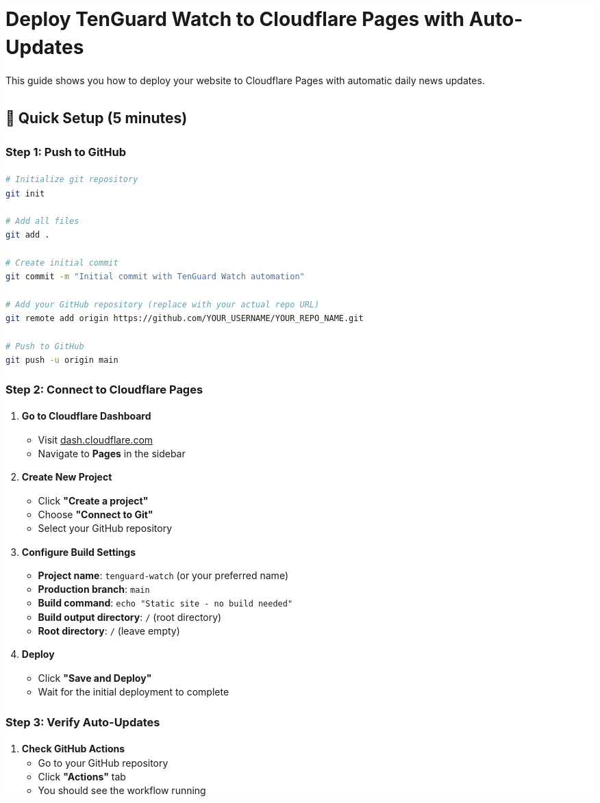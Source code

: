 # Deploy TenGuard Watch to Cloudflare Pages with Auto-Updates

This guide shows you how to deploy your website to Cloudflare Pages with automatic daily news updates.

## 🚀 Quick Setup (5 minutes)

### Step 1: Push to GitHub

```bash
# Initialize git repository
git init

# Add all files
git add .

# Create initial commit
git commit -m "Initial commit with TenGuard Watch automation"

# Add your GitHub repository (replace with your actual repo URL)
git remote add origin https://github.com/YOUR_USERNAME/YOUR_REPO_NAME.git

# Push to GitHub
git push -u origin main
```

### Step 2: Connect to Cloudflare Pages

1. **Go to Cloudflare Dashboard**
   - Visit [dash.cloudflare.com](https://dash.cloudflare.com)
   - Navigate to **Pages** in the sidebar

2. **Create New Project**
   - Click **"Create a project"**
   - Choose **"Connect to Git"**
   - Select your GitHub repository

3. **Configure Build Settings**
   - **Project name**: `tenguard-watch` (or your preferred name)
   - **Production branch**: `main`
   - **Build command**: `echo "Static site - no build needed"`
   - **Build output directory**: `/` (root directory)
   - **Root directory**: `/` (leave empty)

4. **Deploy**
   - Click **"Save and Deploy"**
   - Wait for the initial deployment to complete

### Step 3: Verify Auto-Updates

1. **Check GitHub Actions**
   - Go to your GitHub repository
   - Click **"Actions"** tab
   - You should see the workflow running
